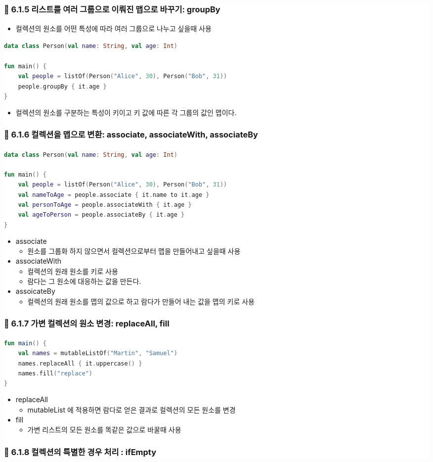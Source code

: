 ### 🔖 6.1.5 리스트를 여러 그룹으로 이뤄진 맵으로 바꾸기: groupBy

- 컬렉션의 원소를 어떤 특성에 따라 여러 그룹으로 나누고 싶을때 사용

```kotlin
data class Person(val name: String, val age: Int)

fun main() {
    val people = listOf(Person("Alice", 30), Person("Bob", 31))
    people.groupBy { it.age }
}
```

- 컬렉션의 원소를 구분하는 특성이 키이고 키 값에 따른 각 그룹의 값인 맵이다.

### 🔖 6.1.6 컬렉션을 맵으로 변환: associate, associateWith, associateBy

```kotlin
data class Person(val name: String, val age: Int)

fun main() {
    val people = listOf(Person("Alice", 30), Person("Bob", 31))
    val nameToAge = people.associate { it.name to it.age }
    val personToAge = people.associateWith { it.age }
    val ageToPerson = people.associateBy { it.age }
}
```

- associate
    - 원소를 그룹화 하지 않으면서 컬렉션으로부터 맵을 만들어내고 싶을때 사용
- associateWith
    - 컬렉션의 원래 원소를 키로 사용
    - 람다는 그 원소에 대응하는 값을 만든다.
- assoicateBy
    - 컬렉션의 원래 원소를 맵의 값으로 하고 람다가 만들어 내는 값을 맵의 키로 사용

### 🔖 6.1.7 가변 컬렉션의 원소 변경: replaceAll, fill

```kotlin
fun main() {
    val names = mutableListOf("Martin", "Samuel")
    names.replaceAll { it.uppercase() }
    names.fill("replace")
}
```

- replaceAll
    - mutableList 에 적용하면 람다로 얻은 결과로 컬렉션의 모든 원소를 변경
- fill
    - 가변 리스트의 모든 원소를 똑같은 값으로 바꿀때 사용

### 🔖 6.1.8 컬렉션의 특별한 경우 처리 : ifEmpty
